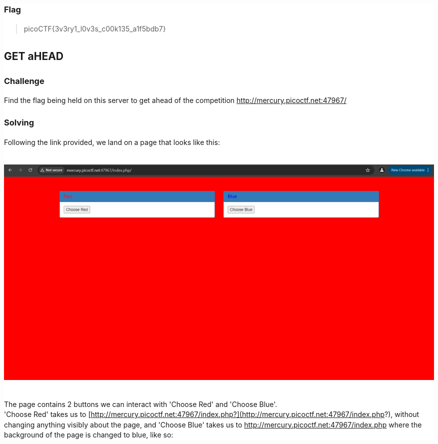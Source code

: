 ### Flag
> picoCTF{3v3ry1_l0v3s_c00k135_a1f5bdb7}

## GET aHEAD

### Challenge
Find the flag being held on this server to get ahead of the competition http://mercury.picoctf.net:47967/

### Solving
Following the link provided, we land on a page that looks like this:

<br><img src="img/getahead(1).png" alt="GET aHEAD" width="900"/><br><br>

The page contains 2 buttons we can interact with 'Choose Red' and 'Choose Blue'.  
'Choose Red' takes us to [http://mercury.picoctf.net:47967/index.php?](http://mercury.picoctf.net:47967/index.php?), without changing anything visibly about the page, and 'Choose Blue' takes us to http://mercury.picoctf.net:47967/index.php where the background of the page is changed to blue, like so:
